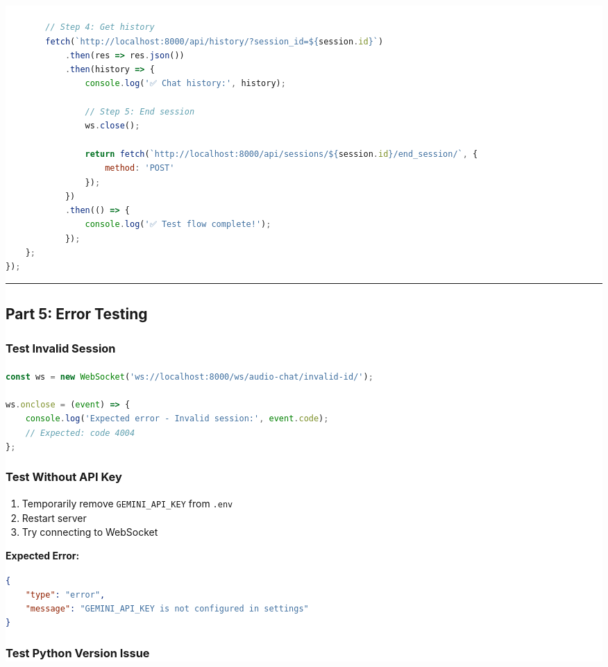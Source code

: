 ```javascript

        // Step 4: Get history
        fetch(`http://localhost:8000/api/history/?session_id=${session.id}`)
            .then(res => res.json())
            .then(history => {
                console.log('✅ Chat history:', history);

                // Step 5: End session
                ws.close();

                return fetch(`http://localhost:8000/api/sessions/${session.id}/end_session/`, {
                    method: 'POST'
                });
            })
            .then(() => {
                console.log('✅ Test flow complete!');
            });
    };
});
```

---

## Part 5: Error Testing

### Test Invalid Session

```javascript
const ws = new WebSocket('ws://localhost:8000/ws/audio-chat/invalid-id/');

ws.onclose = (event) => {
    console.log('Expected error - Invalid session:', event.code);
    // Expected: code 4004
};
```

### Test Without API Key

1. Temporarily remove `GEMINI_API_KEY` from `.env`
2. Restart server
3. Try connecting to WebSocket

**Expected Error:**
```json
{
    "type": "error",
    "message": "GEMINI_API_KEY is not configured in settings"
}
```

### Test Python Version Issue
